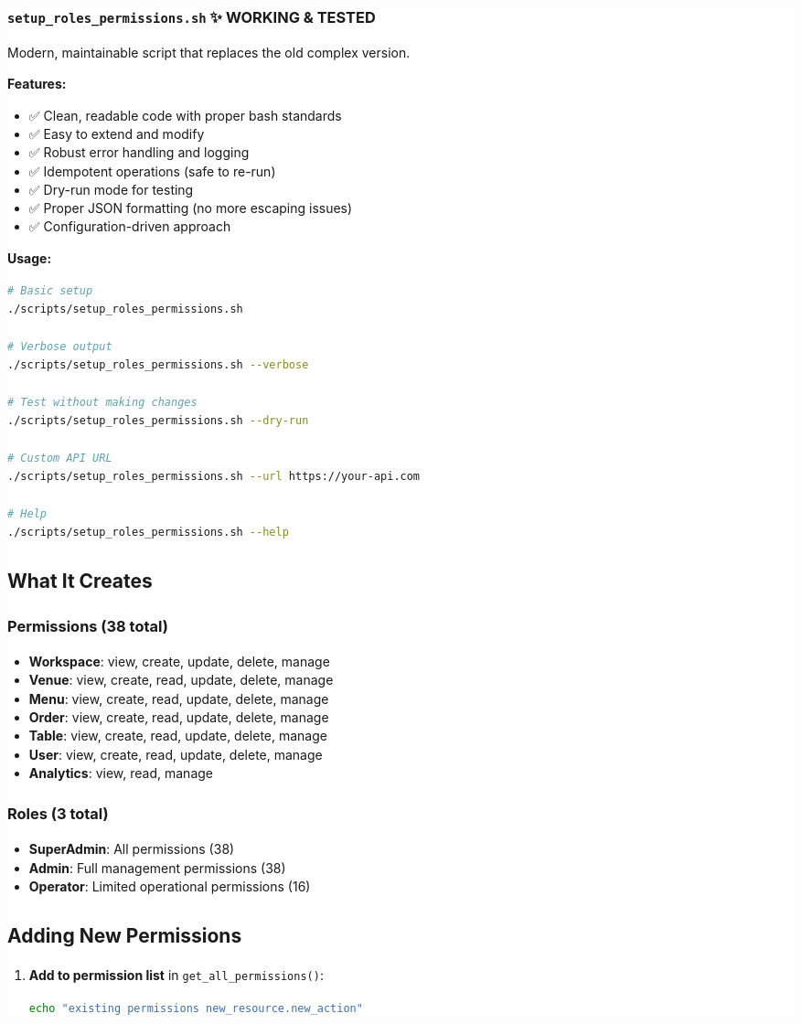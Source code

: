 ### `setup_roles_permissions.sh` ✨ **WORKING & TESTED**

Modern, maintainable script that replaces the old complex version.

**Features:**
- ✅ Clean, readable code with proper bash standards
- ✅ Easy to extend and modify
- ✅ Robust error handling and logging
- ✅ Idempotent operations (safe to re-run)
- ✅ Dry-run mode for testing
- ✅ Proper JSON formatting (no more escaping issues)
- ✅ Configuration-driven approach

**Usage:**
```bash
# Basic setup
./scripts/setup_roles_permissions.sh

# Verbose output
./scripts/setup_roles_permissions.sh --verbose

# Test without making changes
./scripts/setup_roles_permissions.sh --dry-run

# Custom API URL
./scripts/setup_roles_permissions.sh --url https://your-api.com

# Help
./scripts/setup_roles_permissions.sh --help
```

## What It Creates

### Permissions (38 total)
- **Workspace**: view, create, update, delete, manage
- **Venue**: view, create, read, update, delete, manage
- **Menu**: view, create, read, update, delete, manage
- **Order**: view, create, read, update, delete, manage
- **Table**: view, create, read, update, delete, manage
- **User**: view, create, read, update, delete, manage
- **Analytics**: view, read, manage

### Roles (3 total)
- **SuperAdmin**: All permissions (38)
- **Admin**: Full management permissions (38)
- **Operator**: Limited operational permissions (16)

## Adding New Permissions

1. **Add to permission list** in `get_all_permissions()`:
   ```bash
   echo "existing permissions new_resource.new_action"
   ```
